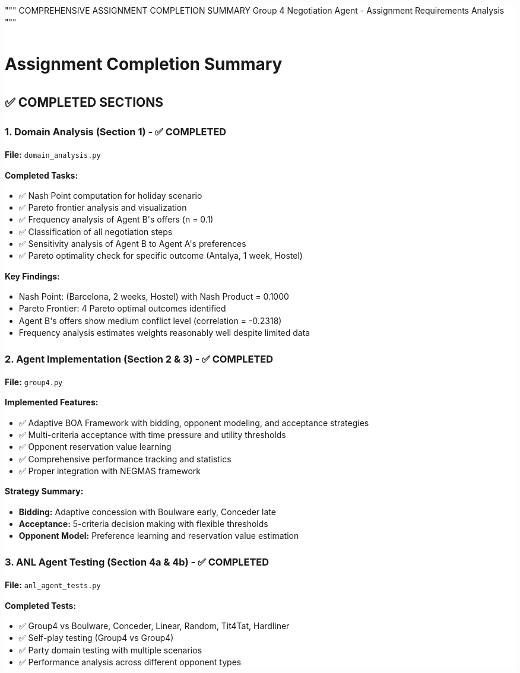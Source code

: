 """
COMPREHENSIVE ASSIGNMENT COMPLETION SUMMARY
Group 4 Negotiation Agent - Assignment Requirements Analysis
"""

# Assignment Completion Summary

## ✅ COMPLETED SECTIONS

### 1. Domain Analysis (Section 1) - ✅ COMPLETED

**File:** `domain_analysis.py`

**Completed Tasks:**

- ✅ Nash Point computation for holiday scenario
- ✅ Pareto frontier analysis and visualization
- ✅ Frequency analysis of Agent B's offers (n = 0.1)
- ✅ Classification of all negotiation steps
- ✅ Sensitivity analysis of Agent B to Agent A's preferences
- ✅ Pareto optimality check for specific outcome (Antalya, 1 week, Hostel)

**Key Findings:**

- Nash Point: (Barcelona, 2 weeks, Hostel) with Nash Product = 0.1000
- Pareto Frontier: 4 Pareto optimal outcomes identified
- Agent B's offers show medium conflict level (correlation = -0.2318)
- Frequency analysis estimates weights reasonably well despite limited data

### 2. Agent Implementation (Section 2 & 3) - ✅ COMPLETED

**File:** `group4.py`

**Implemented Features:**

- ✅ Adaptive BOA Framework with bidding, opponent modeling, and acceptance strategies
- ✅ Multi-criteria acceptance with time pressure and utility thresholds
- ✅ Opponent reservation value learning
- ✅ Comprehensive performance tracking and statistics
- ✅ Proper integration with NEGMAS framework

**Strategy Summary:**

- **Bidding:** Adaptive concession with Boulware early, Conceder late
- **Acceptance:** 5-criteria decision making with flexible thresholds
- **Opponent Model:** Preference learning and reservation value estimation

### 3. ANL Agent Testing (Section 4a & 4b) - ✅ COMPLETED

**File:** `anl_agent_tests.py`

**Completed Tests:**

- ✅ Group4 vs Boulware, Conceder, Linear, Random, Tit4Tat, Hardliner
- ✅ Self-play testing (Group4 vs Group4)
- ✅ Party domain testing with multiple scenarios
- ✅ Performance analysis across different opponent types
